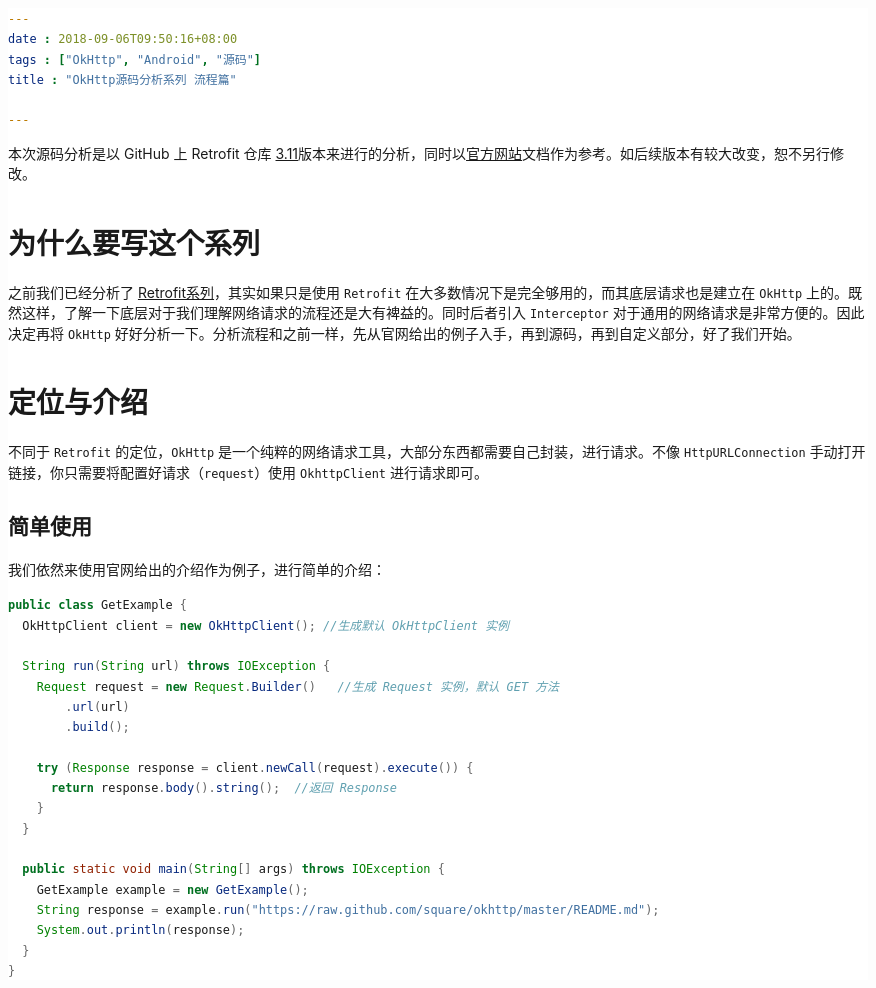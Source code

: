 ```yaml
---
date : 2018-09-06T09:50:16+08:00
tags : ["OkHttp", "Android", "源码"]
title : "OkHttp源码分析系列 流程篇"

---
```


本次源码分析是以 GitHub 上 Retrofit 仓库 [3.11](https://github.com/square/okhttp)版本来进行的分析，同时以[官方网站](http://square.github.io/okhttp/)文档作为参考。如后续版本有较大改变，恕不另行修改。

# 为什么要写这个系列

之前我们已经分析了 [Retrofit系列](/post/retrofit源码分析系列-流程篇/)，其实如果只是使用 `Retrofit` 在大多数情况下是完全够用的，而其底层请求也是建立在 `OkHttp` 上的。既然这样，了解一下底层对于我们理解网络请求的流程还是大有裨益的。同时后者引入 `Interceptor` 对于通用的网络请求是非常方便的。因此决定再将 `OkHttp` 好好分析一下。分析流程和之前一样，先从官网给出的例子入手，再到源码，再到自定义部分，好了我们开始。



# 定位与介绍

不同于 `Retrofit` 的定位，`OkHttp` 是一个纯粹的网络请求工具，大部分东西都需要自己封装，进行请求。不像 `HttpURLConnection` 手动打开链接，你只需要将配置好请求（`request`）使用 `OkhttpClient` 进行请求即可。

## 简单使用

我们依然来使用官网给出的介绍作为例子，进行简单的介绍：

```java
public class GetExample {
  OkHttpClient client = new OkHttpClient(); //生成默认 OkHttpClient 实例

  String run(String url) throws IOException {
    Request request = new Request.Builder()   //生成 Request 实例，默认 GET 方法
        .url(url)
        .build();

    try (Response response = client.newCall(request).execute()) {
      return response.body().string();  //返回 Response
    }
  }

  public static void main(String[] args) throws IOException {
    GetExample example = new GetExample();
    String response = example.run("https://raw.github.com/square/okhttp/master/README.md");
    System.out.println(response);
  }
}

```
